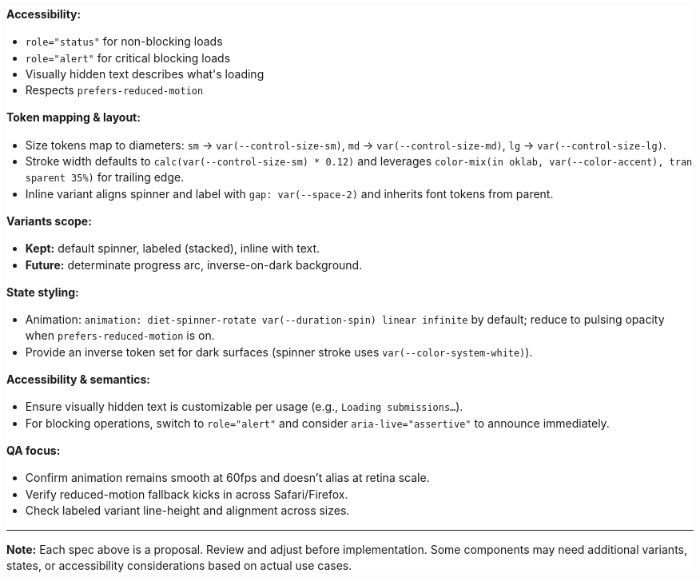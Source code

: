 **Accessibility:**
- `role="status"` for non-blocking loads
- `role="alert"` for critical blocking loads
- Visually hidden text describes what's loading
- Respects `prefers-reduced-motion`

**Token mapping & layout:**
- Size tokens map to diameters: `sm` → `var(--control-size-sm)`, `md` → `var(--control-size-md)`, `lg` → `var(--control-size-lg)`.
- Stroke width defaults to `calc(var(--control-size-sm) * 0.12)` and leverages `color-mix(in oklab, var(--color-accent), transparent 35%)` for trailing edge.
- Inline variant aligns spinner and label with `gap: var(--space-2)` and inherits font tokens from parent.

**Variants scope:**
- **Kept:** default spinner, labeled (stacked), inline with text.
- **Future:** determinate progress arc, inverse-on-dark background.

**State styling:**
- Animation: `animation: diet-spinner-rotate var(--duration-spin) linear infinite` by default; reduce to pulsing opacity when `prefers-reduced-motion` is on.
- Provide an inverse token set for dark surfaces (spinner stroke uses `var(--color-system-white)`).

**Accessibility & semantics:**
- Ensure visually hidden text is customizable per usage (e.g., `Loading submissions…`).
- For blocking operations, switch to `role="alert"` and consider `aria-live="assertive"` to announce immediately.

**QA focus:**
- Confirm animation remains smooth at 60fps and doesn’t alias at retina scale.
- Verify reduced-motion fallback kicks in across Safari/Firefox.
- Check labeled variant line-height and alignment across sizes.

---

**Note:** Each spec above is a proposal. Review and adjust before implementation. Some components may need additional variants, states, or accessibility considerations based on actual use cases.
